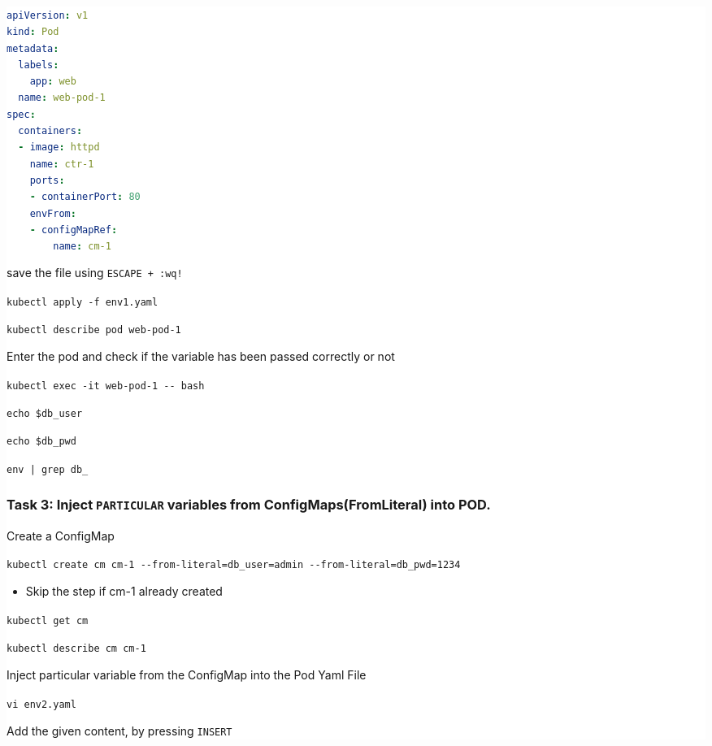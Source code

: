 ```yaml
apiVersion: v1
kind: Pod
metadata:
  labels:
    app: web
  name: web-pod-1
spec:
  containers:
  - image: httpd
    name: ctr-1
    ports:
    - containerPort: 80
    envFrom:
    - configMapRef:
        name: cm-1
```
save the file using `ESCAPE + :wq!`

```
kubectl apply -f env1.yaml
```
```
kubectl describe pod web-pod-1
```
Enter the pod and check if the variable has been passed correctly or not
```
kubectl exec -it web-pod-1 -- bash
```
```
echo $db_user
```
```
echo $db_pwd
```
```
env | grep db_
```

### Task 3: Inject `PARTICULAR` variables from ConfigMaps(FromLiteral) into POD.
Create a ConfigMap
```
kubectl create cm cm-1 --from-literal=db_user=admin --from-literal=db_pwd=1234
```
* Skip the step if cm-1 already created
  
```
kubectl get cm
```
```
kubectl describe cm cm-1
```
Inject particular variable from the ConfigMap into the Pod Yaml File
```
vi env2.yaml
```
Add the given content, by pressing `INSERT`
